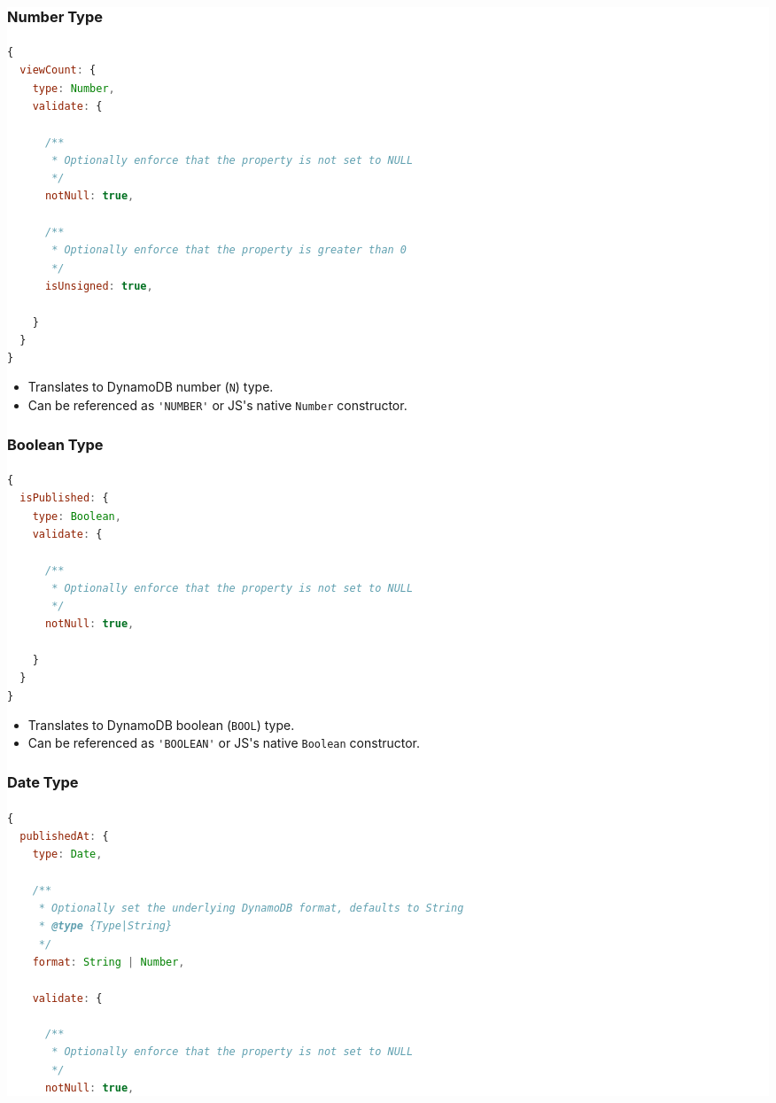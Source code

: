 ### Number Type

```js
{
  viewCount: {
    type: Number,
    validate: {

      /**
       * Optionally enforce that the property is not set to NULL
       */
      notNull: true,

      /**
       * Optionally enforce that the property is greater than 0
       */
      isUnsigned: true,

    }
  }
}
```

- Translates to DynamoDB number (`N`) type.
- Can be referenced as `'NUMBER'` or JS's native `Number` constructor.

### Boolean Type

```js
{
  isPublished: {
    type: Boolean,
    validate: {

      /**
       * Optionally enforce that the property is not set to NULL
       */
      notNull: true,

    }
  }
}
```

- Translates to DynamoDB boolean (`BOOL`) type.
- Can be referenced as `'BOOLEAN'` or JS's native `Boolean` constructor.

### Date Type

```js
{
  publishedAt: {
    type: Date,

    /**
     * Optionally set the underlying DynamoDB format, defaults to String
     * @type {Type|String}
     */
    format: String | Number,

    validate: {

      /**
       * Optionally enforce that the property is not set to NULL
       */
      notNull: true,
```